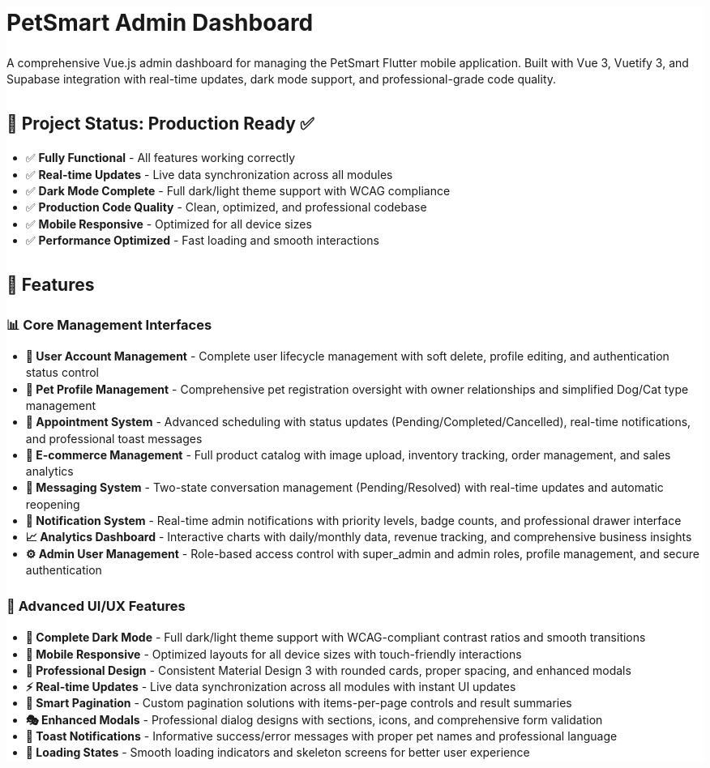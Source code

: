 # PetSmart Admin Dashboard

A comprehensive Vue.js admin dashboard for managing the PetSmart Flutter mobile application. Built with Vue 3, Vuetify 3, and Supabase integration with real-time updates, dark mode support, and professional-grade code quality.

## 🎯 **Project Status: Production Ready** ✅

- ✅ **Fully Functional** - All features working correctly
- ✅ **Real-time Updates** - Live data synchronization across all modules
- ✅ **Dark Mode Complete** - Full dark/light theme support with WCAG compliance
- ✅ **Production Code Quality** - Clean, optimized, and professional codebase
- ✅ **Mobile Responsive** - Optimized for all device sizes
- ✅ **Performance Optimized** - Fast loading and smooth interactions

## 🚀 Features

### 📊 **Core Management Interfaces**
- **👥 User Account Management** - Complete user lifecycle management with soft delete, profile editing, and authentication status control
- **🐾 Pet Profile Management** - Comprehensive pet registration oversight with owner relationships and simplified Dog/Cat type management
- **📅 Appointment System** - Advanced scheduling with status updates (Pending/Completed/Cancelled), real-time notifications, and professional toast messages
- **🛒 E-commerce Management** - Full product catalog with image upload, inventory tracking, order management, and sales analytics
- **💬 Messaging System** - Two-state conversation management (Pending/Resolved) with real-time updates and automatic reopening
- **🔔 Notification System** - Real-time admin notifications with priority levels, badge counts, and professional drawer interface
- **📈 Analytics Dashboard** - Interactive charts with daily/monthly data, revenue tracking, and comprehensive business insights
- **⚙️ Admin User Management** - Role-based access control with super_admin and admin roles, profile management, and secure authentication

### 🎨 **Advanced UI/UX Features**
- **🌙 Complete Dark Mode** - Full dark/light theme support with WCAG-compliant contrast ratios and smooth transitions
- **📱 Mobile Responsive** - Optimized layouts for all device sizes with touch-friendly interactions
- **🎯 Professional Design** - Consistent Material Design 3 with rounded cards, proper spacing, and enhanced modals
- **⚡ Real-time Updates** - Live data synchronization across all modules with instant UI updates
- **🔄 Smart Pagination** - Custom pagination solutions with items-per-page controls and result summaries
- **🎭 Enhanced Modals** - Professional dialog designs with sections, icons, and comprehensive form validation
- **🍞 Toast Notifications** - Informative success/error messages with proper pet names and professional language
- **🎪 Loading States** - Smooth loading indicators and skeleton screens for better user experience
